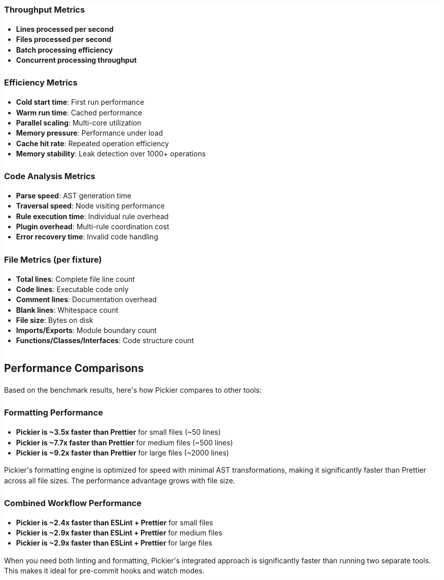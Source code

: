 ### Throughput Metrics
- **Lines processed per second**
- **Files processed per second**
- **Batch processing efficiency**
- **Concurrent processing throughput**

### Efficiency Metrics
- **Cold start time**: First run performance
- **Warm run time**: Cached performance
- **Parallel scaling**: Multi-core utilization
- **Memory pressure**: Performance under load
- **Cache hit rate**: Repeated operation efficiency
- **Memory stability**: Leak detection over 1000+ operations

### Code Analysis Metrics
- **Parse speed**: AST generation time
- **Traversal speed**: Node visiting performance
- **Rule execution time**: Individual rule overhead
- **Plugin overhead**: Multi-rule coordination cost
- **Error recovery time**: Invalid code handling

### File Metrics (per fixture)
- **Total lines**: Complete file line count
- **Code lines**: Executable code only
- **Comment lines**: Documentation overhead
- **Blank lines**: Whitespace count
- **File size**: Bytes on disk
- **Imports/Exports**: Module boundary count
- **Functions/Classes/Interfaces**: Code structure count

## Performance Comparisons

Based on the benchmark results, here's how Pickier compares to other tools:

### Formatting Performance
- **Pickier is ~3.5x faster than Prettier** for small files (~50 lines)
- **Pickier is ~7.7x faster than Prettier** for medium files (~500 lines)
- **Pickier is ~9.2x faster than Prettier** for large files (~2000 lines)

Pickier's formatting engine is optimized for speed with minimal AST transformations, making it significantly faster than Prettier across all file sizes. The performance advantage grows with file size.

### Combined Workflow Performance
- **Pickier is ~2.4x faster than ESLint + Prettier** for small files
- **Pickier is ~2.9x faster than ESLint + Prettier** for medium files
- **Pickier is ~2.9x faster than ESLint + Prettier** for large files

When you need both linting and formatting, Pickier's integrated approach is significantly faster than running two separate tools. This makes it ideal for pre-commit hooks and watch modes.
